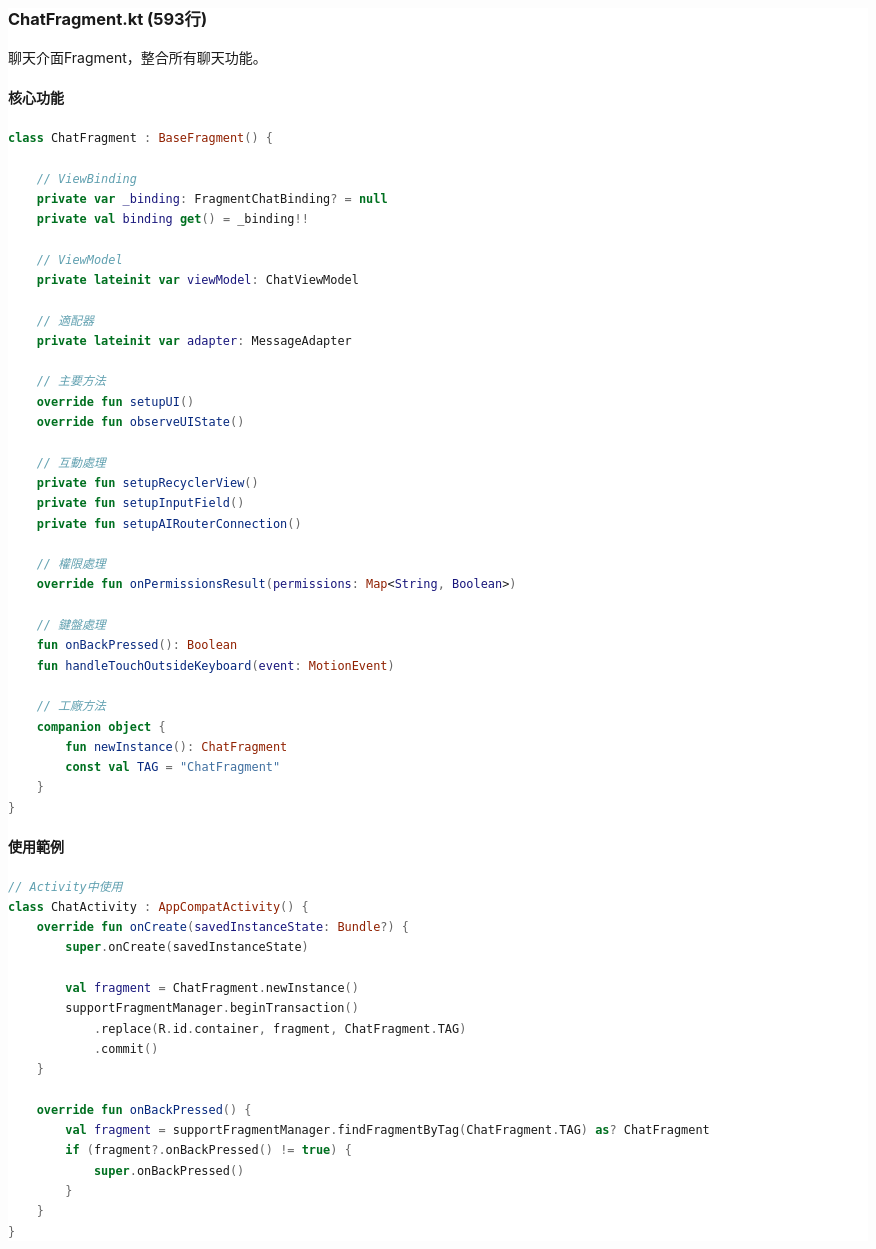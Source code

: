 
### **ChatFragment.kt** (593行)

聊天介面Fragment，整合所有聊天功能。

#### **核心功能**

```kotlin
class ChatFragment : BaseFragment() {
    
    // ViewBinding
    private var _binding: FragmentChatBinding? = null
    private val binding get() = _binding!!
    
    // ViewModel
    private lateinit var viewModel: ChatViewModel
    
    // 適配器
    private lateinit var adapter: MessageAdapter
    
    // 主要方法
    override fun setupUI()
    override fun observeUIState()
    
    // 互動處理
    private fun setupRecyclerView()
    private fun setupInputField()
    private fun setupAIRouterConnection()
    
    // 權限處理
    override fun onPermissionsResult(permissions: Map<String, Boolean>)
    
    // 鍵盤處理
    fun onBackPressed(): Boolean
    fun handleTouchOutsideKeyboard(event: MotionEvent)
    
    // 工廠方法
    companion object {
        fun newInstance(): ChatFragment
        const val TAG = "ChatFragment"
    }
}
```

#### **使用範例**

```kotlin
// Activity中使用
class ChatActivity : AppCompatActivity() {
    override fun onCreate(savedInstanceState: Bundle?) {
        super.onCreate(savedInstanceState)
        
        val fragment = ChatFragment.newInstance()
        supportFragmentManager.beginTransaction()
            .replace(R.id.container, fragment, ChatFragment.TAG)
            .commit()
    }
    
    override fun onBackPressed() {
        val fragment = supportFragmentManager.findFragmentByTag(ChatFragment.TAG) as? ChatFragment
        if (fragment?.onBackPressed() != true) {
            super.onBackPressed()
        }
    }
}
```